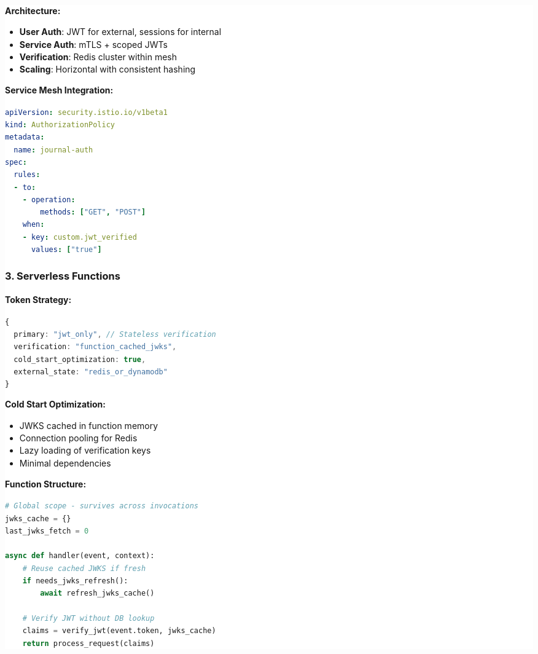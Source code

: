 **Architecture:**
- **User Auth**: JWT for external, sessions for internal
- **Service Auth**: mTLS + scoped JWTs
- **Verification**: Redis cluster within mesh
- **Scaling**: Horizontal with consistent hashing

**Service Mesh Integration:**
```yaml
apiVersion: security.istio.io/v1beta1
kind: AuthorizationPolicy
metadata:
  name: journal-auth
spec:
  rules:
  - to:
    - operation:
        methods: ["GET", "POST"]
    when:
    - key: custom.jwt_verified
      values: ["true"]
```

### 3. Serverless Functions

**Token Strategy:**
```typescript
{
  primary: "jwt_only", // Stateless verification
  verification: "function_cached_jwks",
  cold_start_optimization: true,
  external_state: "redis_or_dynamodb"
}
```

**Cold Start Optimization:**
- JWKS cached in function memory
- Connection pooling for Redis
- Lazy loading of verification keys
- Minimal dependencies

**Function Structure:**
```python
# Global scope - survives across invocations
jwks_cache = {}
last_jwks_fetch = 0

async def handler(event, context):
    # Reuse cached JWKS if fresh
    if needs_jwks_refresh():
        await refresh_jwks_cache()
    
    # Verify JWT without DB lookup
    claims = verify_jwt(event.token, jwks_cache)
    return process_request(claims)
```
